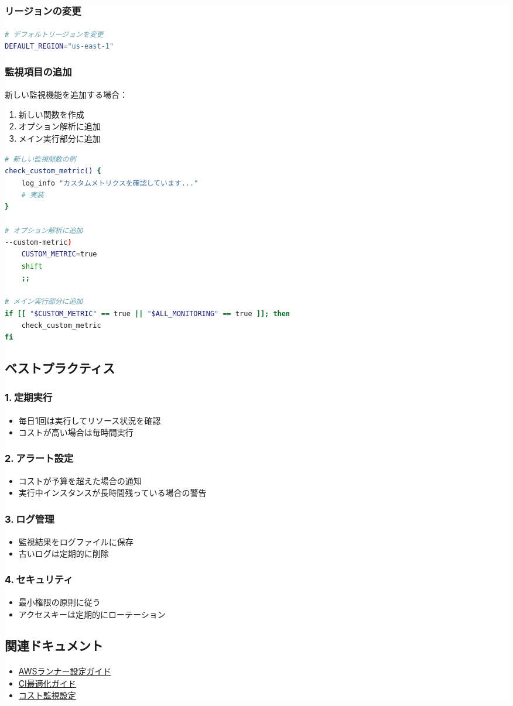 ### リージョンの変更
```bash
# デフォルトリージョンを変更
DEFAULT_REGION="us-east-1"
```

### 監視項目の追加
新しい監視機能を追加する場合：

1. 新しい関数を作成
2. オプション解析に追加
3. メイン実行部分に追加

```bash
# 新しい監視関数の例
check_custom_metric() {
    log_info "カスタムメトリクスを確認しています..."
    # 実装
}

# オプション解析に追加
--custom-metric)
    CUSTOM_METRIC=true
    shift
    ;;

# メイン実行部分に追加
if [[ "$CUSTOM_METRIC" == true || "$ALL_MONITORING" == true ]]; then
    check_custom_metric
fi
```

## ベストプラクティス

### 1. 定期実行
- 毎日1回は実行してリソース状況を確認
- コストが高い場合は毎時間実行

### 2. アラート設定
- コストが予算を超えた場合の通知
- 実行中インスタンスが長時間残っている場合の警告

### 3. ログ管理
- 監視結果をログファイルに保存
- 古いログは定期的に削除

### 4. セキュリティ
- 最小権限の原則に従う
- アクセスキーは定期的にローテーション

## 関連ドキュメント

- [AWSランナー設定ガイド](./AWS_RUNNER_SETUP.md)
- [CI最適化ガイド](./CI_OPTIMIZATION.md)
- [コスト監視設定](./CI_ENVIRONMENT.md) 